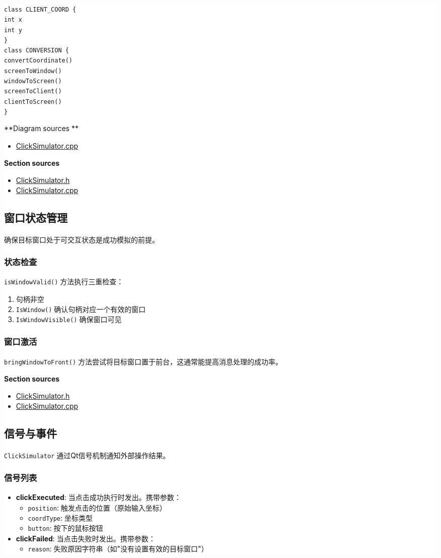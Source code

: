 ```mermaid
class CLIENT_COORD {
int x
int y
}
class CONVERSION {
convertCoordinate()
screenToWindow()
windowToScreen()
screenToClient()
clientToScreen()
}
```

**Diagram sources **
- [ClickSimulator.cpp](file://src/core/ClickSimulator.cpp#L230-L280)

**Section sources**
- [ClickSimulator.h](file://include/core/ClickSimulator.h#L80-L84)
- [ClickSimulator.cpp](file://src/core/ClickSimulator.cpp#L230-L280)

## 窗口状态管理

确保目标窗口处于可交互状态是成功模拟的前提。

### 状态检查

`isWindowValid()` 方法执行三重检查：
1. 句柄非空
2. `IsWindow()` 确认句柄对应一个有效的窗口
3. `IsWindowVisible()` 确保窗口可见

### 窗口激活

`bringWindowToFront()` 方法尝试将目标窗口置于前台，这通常能提高消息处理的成功率。

**Section sources**
- [ClickSimulator.h](file://include/core/ClickSimulator.h#L86-L87)
- [ClickSimulator.cpp](file://src/core/ClickSimulator.cpp#L260-L270)

## 信号与事件

`ClickSimulator` 通过Qt信号机制通知外部操作结果。

### 信号列表

- **clickExecuted**: 当点击成功执行时发出。携带参数：
  - `position`: 触发点击的位置（原始输入坐标）
  - `coordType`: 坐标类型
  - `button`: 按下的鼠标按钮
- **clickFailed**: 当点击失败时发出。携带参数：
  - `reason`: 失败原因字符串（如"没有设置有效的目标窗口"）
